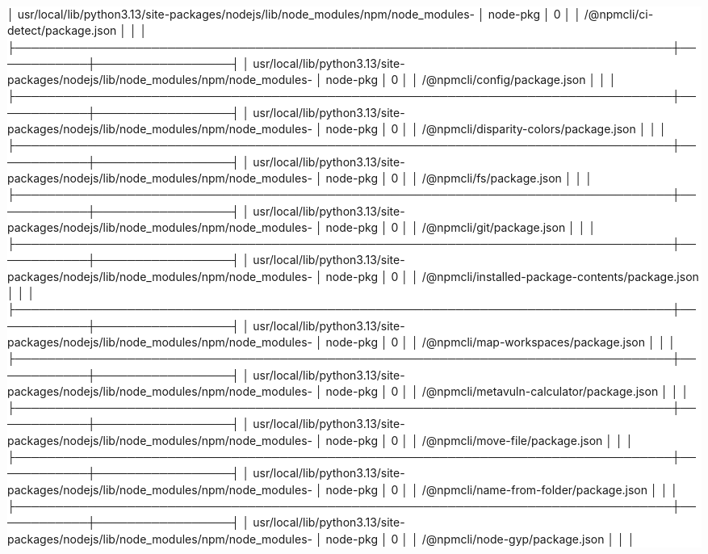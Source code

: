 │ usr/local/lib/python3.13/site-packages/nodejs/lib/node_modules/npm/node_modules- │  node-pkg  │        0        │
│ /@npmcli/ci-detect/package.json                                                  │            │                 │
├──────────────────────────────────────────────────────────────────────────────────┼────────────┼─────────────────┤
│ usr/local/lib/python3.13/site-packages/nodejs/lib/node_modules/npm/node_modules- │  node-pkg  │        0        │
│ /@npmcli/config/package.json                                                     │            │                 │
├──────────────────────────────────────────────────────────────────────────────────┼────────────┼─────────────────┤
│ usr/local/lib/python3.13/site-packages/nodejs/lib/node_modules/npm/node_modules- │  node-pkg  │        0        │
│ /@npmcli/disparity-colors/package.json                                           │            │                 │
├──────────────────────────────────────────────────────────────────────────────────┼────────────┼─────────────────┤
│ usr/local/lib/python3.13/site-packages/nodejs/lib/node_modules/npm/node_modules- │  node-pkg  │        0        │
│ /@npmcli/fs/package.json                                                         │            │                 │
├──────────────────────────────────────────────────────────────────────────────────┼────────────┼─────────────────┤
│ usr/local/lib/python3.13/site-packages/nodejs/lib/node_modules/npm/node_modules- │  node-pkg  │        0        │
│ /@npmcli/git/package.json                                                        │            │                 │
├──────────────────────────────────────────────────────────────────────────────────┼────────────┼─────────────────┤
│ usr/local/lib/python3.13/site-packages/nodejs/lib/node_modules/npm/node_modules- │  node-pkg  │        0        │
│ /@npmcli/installed-package-contents/package.json                                 │            │                 │
├──────────────────────────────────────────────────────────────────────────────────┼────────────┼─────────────────┤
│ usr/local/lib/python3.13/site-packages/nodejs/lib/node_modules/npm/node_modules- │  node-pkg  │        0        │
│ /@npmcli/map-workspaces/package.json                                             │            │                 │
├──────────────────────────────────────────────────────────────────────────────────┼────────────┼─────────────────┤
│ usr/local/lib/python3.13/site-packages/nodejs/lib/node_modules/npm/node_modules- │  node-pkg  │        0        │
│ /@npmcli/metavuln-calculator/package.json                                        │            │                 │
├──────────────────────────────────────────────────────────────────────────────────┼────────────┼─────────────────┤
│ usr/local/lib/python3.13/site-packages/nodejs/lib/node_modules/npm/node_modules- │  node-pkg  │        0        │
│ /@npmcli/move-file/package.json                                                  │            │                 │
├──────────────────────────────────────────────────────────────────────────────────┼────────────┼─────────────────┤
│ usr/local/lib/python3.13/site-packages/nodejs/lib/node_modules/npm/node_modules- │  node-pkg  │        0        │
│ /@npmcli/name-from-folder/package.json                                           │            │                 │
├──────────────────────────────────────────────────────────────────────────────────┼────────────┼─────────────────┤
│ usr/local/lib/python3.13/site-packages/nodejs/lib/node_modules/npm/node_modules- │  node-pkg  │        0        │
│ /@npmcli/node-gyp/package.json                                                   │            │                 │